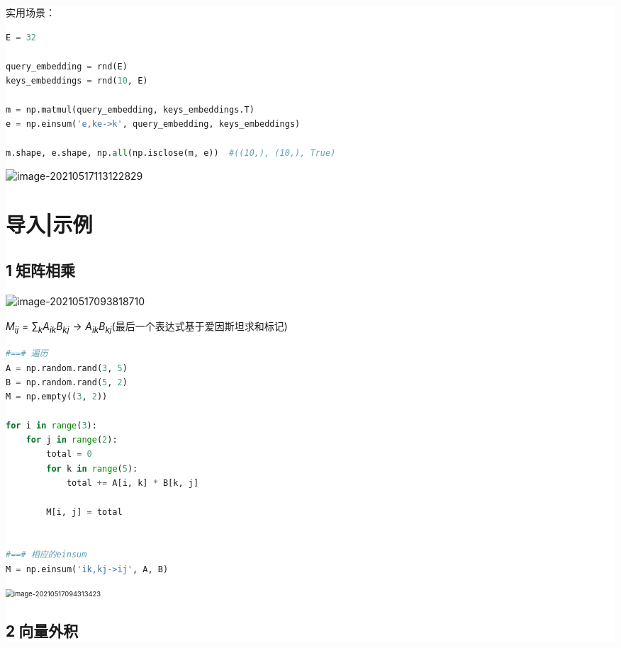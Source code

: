 

实用场景：

```python
E = 32

query_embedding = rnd(E)
keys_embeddings = rnd(10, E)

m = np.matmul(query_embedding, keys_embeddings.T)	
e = np.einsum('e,ke->k', query_embedding, keys_embeddings)

m.shape, e.shape, np.all(np.isclose(m, e))	#((10,), (10,), True)
```

![image-20210517113122829](https://raw.githubusercontent.com/DaiDuncan/PicUploader/main/img2/20210517113123.png)





# 导入|示例

## 1 矩阵相乘

![image-20210517093818710](https://raw.githubusercontent.com/DaiDuncan/PicUploader/main/img2/20210517093818.png)

$M_{ij} = \sum_k A_{ik} B_{kj} \rightarrow A_{ik} B_{kj}$(最后一个表达式基于爱因斯坦求和标记)

```python
#==# 遍历
A = np.random.rand(3, 5)
B = np.random.rand(5, 2)
M = np.empty((3, 2))

for i in range(3):
	for j in range(2):
        total = 0
        for k in range(5):
            total += A[i, k] * B[k, j]
            
        M[i, j] = total
        

#==# 相应的einsum
M = np.einsum('ik,kj->ij', A, B)
```

<img src="https://raw.githubusercontent.com/DaiDuncan/PicUploader/main/img2/20210517094314.png" alt="image-20210517094313423" style="zoom:67%;" />



## 2 向量外积
